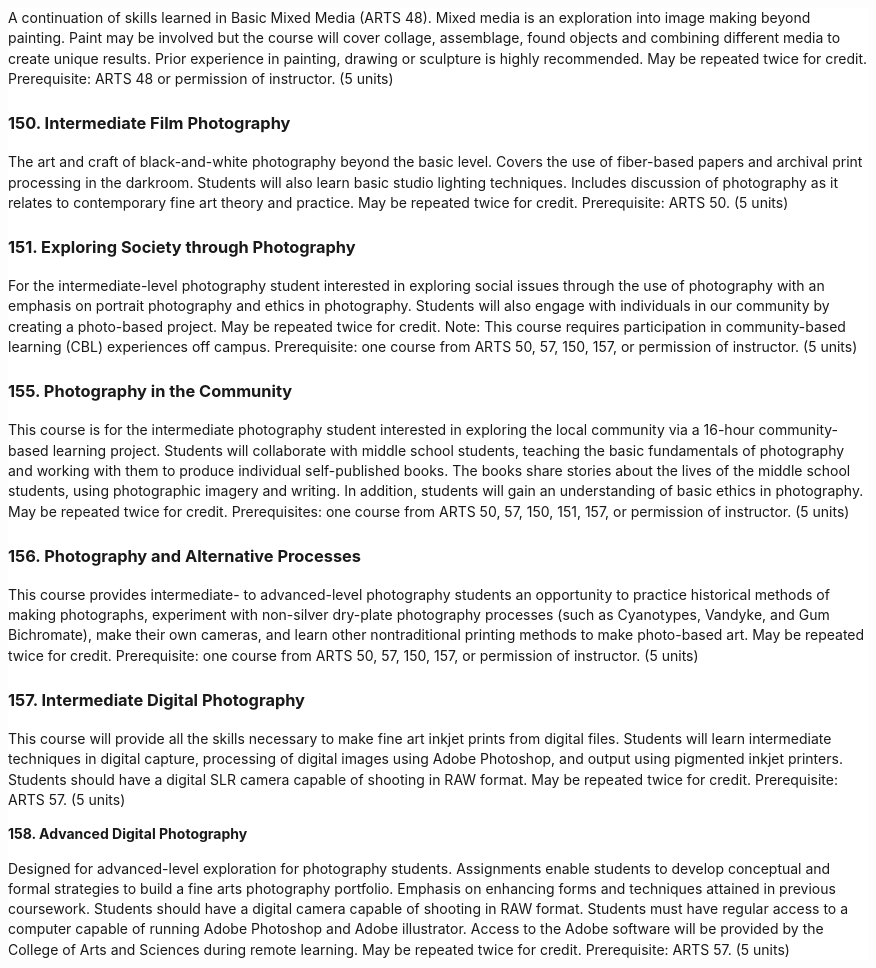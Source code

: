 A continuation of skills learned in Basic Mixed Media (ARTS 48). Mixed media is an exploration into image making beyond painting. Paint may be involved but the course will cover collage, assemblage, found objects and combining different media to create unique results. Prior experience in painting, drawing or sculpture is highly recommended. May be repeated twice for credit. Prerequisite: ARTS 48 or permission of instructor. (5 units)

### 150. Intermediate Film Photography

The art and craft of black-and-white photography beyond the basic level. Covers the use of fiber-based papers and archival print processing in the darkroom. Students will also learn basic studio lighting techniques. Includes discussion of photography as it relates to contemporary fine art theory and practice. May be repeated twice for credit. Prerequisite: ARTS 50. (5 units)

### 151. Exploring Society through Photography

For the intermediate-level photography student interested in exploring social issues through the use of photography with an emphasis on portrait photography and ethics in photography. Students will also engage with individuals in our community by creating a photo-based project. May be repeated twice for credit. Note: This course requires participation in community-based learning (CBL) experiences off campus. Prerequisite: one course from ARTS 50, 57, 150, 157, or permission of instructor. (5 units)

### 155. Photography in the Community

This course is for the intermediate photography student interested in exploring the local community via a 16-hour community-based learning project. Students will collaborate with middle school students, teaching the basic fundamentals of photography and working with them to produce individual self-published books. The books share stories about the lives of the middle school students, using photographic imagery and writing. In addition, students will gain an understanding of basic ethics in photography. May be repeated twice for credit. Prerequisites: one course from ARTS 50, 57, 150, 151, 157, or permission of instructor. (5 units)

### 156. Photography and Alternative Processes

This course provides intermediate- to advanced-level photography students an opportunity to practice historical methods of making photographs, experiment with non-silver dry-plate photography processes (such as Cyanotypes, Vandyke, and Gum Bichromate), make their own cameras, and learn other nontraditional printing methods to make photo-based art. May be repeated twice for credit. Prerequisite: one course from ARTS 50, 57, 150, 157, or permission of instructor. (5 units)

### 157. Intermediate Digital Photography

This course will provide all the skills necessary to make fine art inkjet prints from digital files. Students will learn intermediate techniques in digital capture, processing of digital images using Adobe Photoshop, and output using pigmented inkjet printers. Students should have a digital SLR camera capable of shooting in RAW format. May be repeated twice for credit. Prerequisite: ARTS 57. (5 units)

**158. Advanced Digital Photography**

Designed for advanced-level exploration for photography students. Assignments enable students to develop conceptual and formal strategies to build a fine arts photography portfolio. Emphasis on enhancing forms and techniques attained in previous coursework. Students should have a digital camera capable of shooting in RAW format. Students must have regular access to a computer capable of running Adobe Photoshop and Adobe illustrator. Access to the Adobe software will be provided by the College of Arts and Sciences during remote learning. May be repeated twice for credit. Prerequisite: ARTS 57. (5 units)
